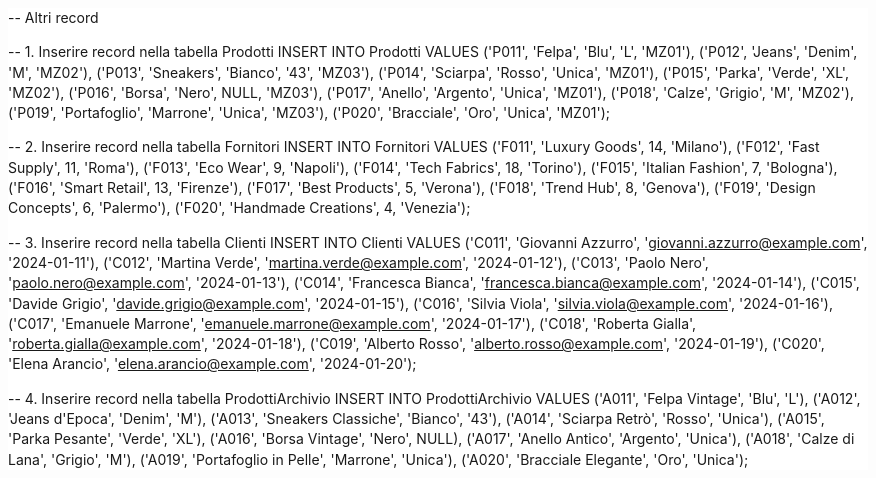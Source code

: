 -- Altri record

-- 1. Inserire record nella tabella Prodotti
INSERT INTO Prodotti VALUES
('P011', 'Felpa', 'Blu', 'L', 'MZ01'),
('P012', 'Jeans', 'Denim', 'M', 'MZ02'),
('P013', 'Sneakers', 'Bianco', '43', 'MZ03'),
('P014', 'Sciarpa', 'Rosso', 'Unica', 'MZ01'),
('P015', 'Parka', 'Verde', 'XL', 'MZ02'),
('P016', 'Borsa', 'Nero', NULL, 'MZ03'),
('P017', 'Anello', 'Argento', 'Unica', 'MZ01'),
('P018', 'Calze', 'Grigio', 'M', 'MZ02'),
('P019', 'Portafoglio', 'Marrone', 'Unica', 'MZ03'),
('P020', 'Bracciale', 'Oro', 'Unica', 'MZ01');

-- 2. Inserire record nella tabella Fornitori
INSERT INTO Fornitori VALUES
('F011', 'Luxury Goods', 14, 'Milano'),
('F012', 'Fast Supply', 11, 'Roma'),
('F013', 'Eco Wear', 9, 'Napoli'),
('F014', 'Tech Fabrics', 18, 'Torino'),
('F015', 'Italian Fashion', 7, 'Bologna'),
('F016', 'Smart Retail', 13, 'Firenze'),
('F017', 'Best Products', 5, 'Verona'),
('F018', 'Trend Hub', 8, 'Genova'),
('F019', 'Design Concepts', 6, 'Palermo'),
('F020', 'Handmade Creations', 4, 'Venezia');

-- 3. Inserire record nella tabella Clienti
INSERT INTO Clienti VALUES
('C011', 'Giovanni Azzurro', '<giovanni.azzurro@example.com>', '2024-01-11'),
('C012', 'Martina Verde', '<martina.verde@example.com>', '2024-01-12'),
('C013', 'Paolo Nero', '<paolo.nero@example.com>', '2024-01-13'),
('C014', 'Francesca Bianca', '<francesca.bianca@example.com>', '2024-01-14'),
('C015', 'Davide Grigio', '<davide.grigio@example.com>', '2024-01-15'),
('C016', 'Silvia Viola', '<silvia.viola@example.com>', '2024-01-16'),
('C017', 'Emanuele Marrone', '<emanuele.marrone@example.com>', '2024-01-17'),
('C018', 'Roberta Gialla', '<roberta.gialla@example.com>', '2024-01-18'),
('C019', 'Alberto Rosso', '<alberto.rosso@example.com>', '2024-01-19'),
('C020', 'Elena Arancio', '<elena.arancio@example.com>', '2024-01-20');

-- 4. Inserire record nella tabella ProdottiArchivio
INSERT INTO ProdottiArchivio VALUES
('A011', 'Felpa Vintage', 'Blu', 'L'),
('A012', 'Jeans d\'Epoca', 'Denim', 'M'),
('A013', 'Sneakers Classiche', 'Bianco', '43'),
('A014', 'Sciarpa Retrò', 'Rosso', 'Unica'),
('A015', 'Parka Pesante', 'Verde', 'XL'),
('A016', 'Borsa Vintage', 'Nero', NULL),
('A017', 'Anello Antico', 'Argento', 'Unica'),
('A018', 'Calze di Lana', 'Grigio', 'M'),
('A019', 'Portafoglio in Pelle', 'Marrone', 'Unica'),
('A020', 'Bracciale Elegante', 'Oro', 'Unica');
